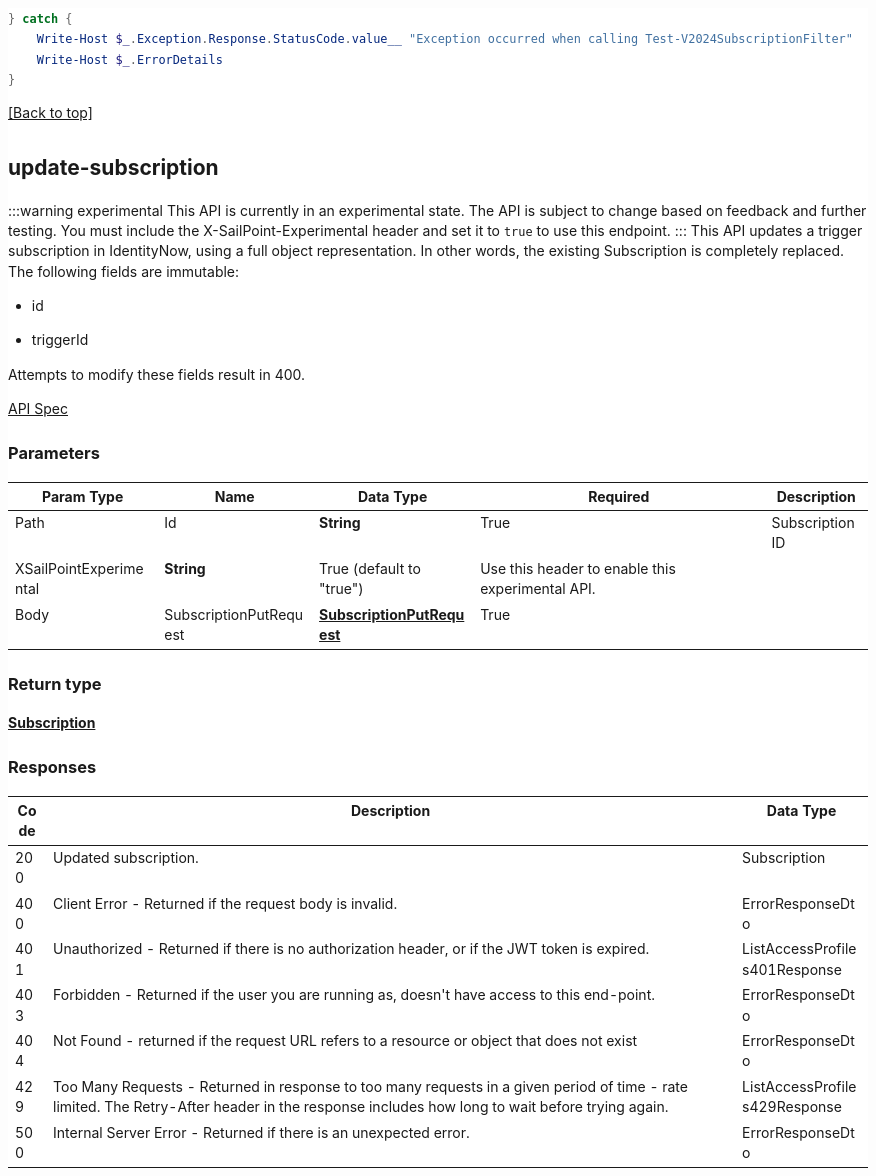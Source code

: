 ```powershell
} catch {
    Write-Host $_.Exception.Response.StatusCode.value__ "Exception occurred when calling Test-V2024SubscriptionFilter"
    Write-Host $_.ErrorDetails
}
```
[[Back to top]](#) 

## update-subscription
:::warning experimental 
This API is currently in an experimental state. The API is subject to change based on feedback and further testing. You must include the X-SailPoint-Experimental header and set it to `true` to use this endpoint.
:::
This API updates a trigger subscription in IdentityNow, using a full object representation. In other words, the existing
  Subscription is completely replaced. The following fields are immutable:


  * id

  * triggerId


  Attempts to modify these fields result in 400.

[API Spec](https://developer.sailpoint.com/docs/api/v2024/update-subscription)

### Parameters 
Param Type | Name | Data Type | Required  | Description
------------- | ------------- | ------------- | ------------- | ------------- 
Path   | Id | **String** | True  | Subscription ID
   | XSailPointExperimental | **String** | True  (default to "true") | Use this header to enable this experimental API.
 Body  | SubscriptionPutRequest | [**SubscriptionPutRequest**](../models/subscription-put-request) | True  | 

### Return type
[**Subscription**](../models/subscription)

### Responses
Code | Description  | Data Type
------------- | ------------- | -------------
200 | Updated subscription. | Subscription
400 | Client Error - Returned if the request body is invalid. | ErrorResponseDto
401 | Unauthorized - Returned if there is no authorization header, or if the JWT token is expired. | ListAccessProfiles401Response
403 | Forbidden - Returned if the user you are running as, doesn&#39;t have access to this end-point. | ErrorResponseDto
404 | Not Found - returned if the request URL refers to a resource or object that does not exist | ErrorResponseDto
429 | Too Many Requests - Returned in response to too many requests in a given period of time - rate limited. The Retry-After header in the response includes how long to wait before trying again. | ListAccessProfiles429Response
500 | Internal Server Error - Returned if there is an unexpected error. | ErrorResponseDto

